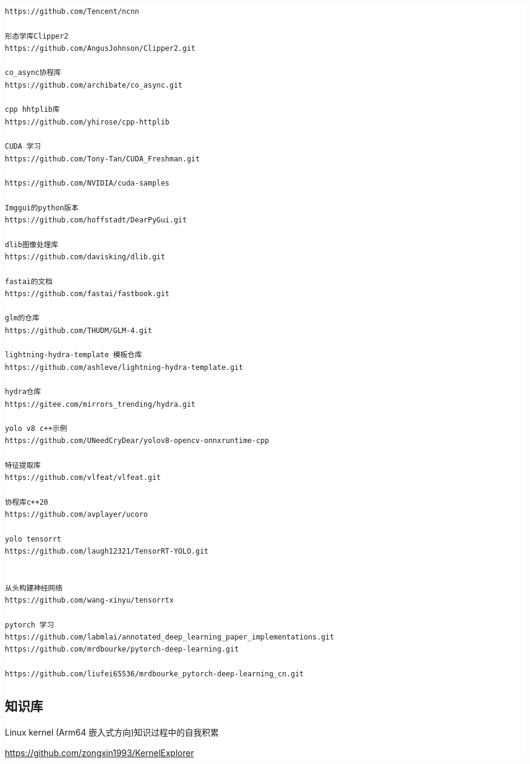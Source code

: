     https://github.com/Tencent/ncnn

    形态学库Clipper2
    https://github.com/AngusJohnson/Clipper2.git

    co_async协程库
    https://github.com/archibate/co_async.git

    cpp hhtplib库
    https://github.com/yhirose/cpp-httplib

    CUDA 学习
    https://github.com/Tony-Tan/CUDA_Freshman.git

    https://github.com/NVIDIA/cuda-samples

    Imggui的python版本
    https://github.com/hoffstadt/DearPyGui.git

    dlib图像处理库
    https://github.com/davisking/dlib.git

    fastai的文档
    https://github.com/fastai/fastbook.git

    glm的仓库
    https://github.com/THUDM/GLM-4.git

    lightning-hydra-template 模板仓库
    https://github.com/ashleve/lightning-hydra-template.git

    hydra仓库
    https://gitee.com/mirrors_trending/hydra.git

    yolo v8 c++示例
    https://github.com/UNeedCryDear/yolov8-opencv-onnxruntime-cpp

    特征提取库
    https://github.com/vlfeat/vlfeat.git

    协程库c++20
    https://github.com/avplayer/ucoro

    yolo tensorrt
    https://github.com/laugh12321/TensorRT-YOLO.git


    从头构建神经网络
    https://github.com/wang-xinyu/tensorrtx

    pytorch 学习
    https://github.com/labmlai/annotated_deep_learning_paper_implementations.git
    https://github.com/mrdbourke/pytorch-deep-learning.git

    https://github.com/liufei65536/mrdbourke_pytorch-deep-learning_cn.git
## 知识库

  Linux kernel (Arm64 嵌入式方向)知识过程中的自我积累

  https://github.com/zongxin1993/KernelExplorer
